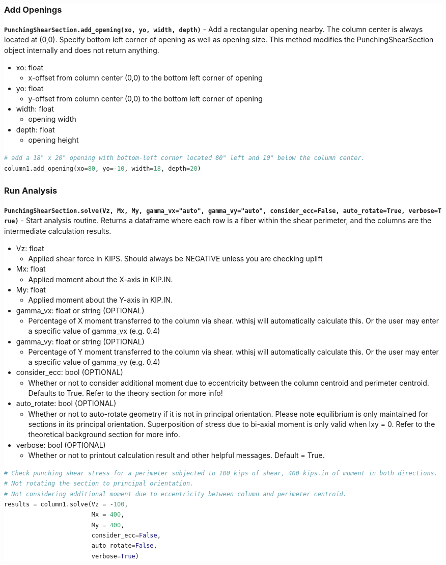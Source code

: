 

### Add Openings

**`PunchingShearSection.add_opening(xo, yo, width, depth)`** - Add a rectangular opening nearby. The column center is always located at (0,0). Specify bottom left corner of opening as well as opening size. This method modifies the PunchingShearSection object internally and does not return anything.

* xo: float
  * x-offset from column center (0,0) to the bottom left corner of opening
* yo: float
  * y-offset from column center (0,0) to the bottom left corner of opening
* width: float
  * opening width
* depth: float
  * opening height


```python
# add a 18" x 20" opening with bottom-left corner located 80" left and 10" below the column center.
column1.add_opening(xo=80, yo=-10, width=18, depth=20)
```





### Run Analysis

**`PunchingShearSection.solve(Vz, Mx, My, gamma_vx="auto", gamma_vy="auto", consider_ecc=False, auto_rotate=True, verbose=True)`** - Start analysis routine. Returns a dataframe where each row is a fiber within the shear perimeter, and the columns are the intermediate calculation results. 

* Vz: float
  * Applied shear force in KIPS. Should always be NEGATIVE unless you are checking uplift
* Mx: float
  * Applied moment about the X-axis in KIP.IN.
* My: float
  * Applied moment about the Y-axis in KIP.IN.
* gamma_vx: float or string (OPTIONAL)
  * Percentage of X moment transferred to the column via shear. wthisj will automatically calculate this. Or the user may enter a specific value of gamma_vx (e.g. 0.4)
* gamma_vy: float or string (OPTIONAL)
  * Percentage of Y moment transferred to the column via shear. wthisj will automatically calculate this. Or the user may enter a specific value of gamma_vy (e.g. 0.4)
* consider_ecc: bool (OPTIONAL)
  * Whether or not to consider additional moment due to eccentricity between the column centroid and perimeter centroid. Defaults to True. Refer to the theory section for more info!
* auto_rotate: bool (OPTIONAL)
  * Whether or not to auto-rotate geometry if it is not in principal orientation. Please note equilibrium is only maintained for sections in its principal orientation. Superposition of stress due to bi-axial moment is only valid when Ixy = 0. Refer to the theoretical background section for more info.
* verbose: bool (OPTIONAL)
  * Whether or not to printout calculation result and other helpful messages. Default = True.


```python
# Check punching shear stress for a perimeter subjected to 100 kips of shear, 400 kips.in of moment in both directions.
# Not rotating the section to principal orientation.
# Not considering additional moment due to eccentricity between column and perimeter centroid.
results = column1.solve(Vz = -100,
                        Mx = 400,
                        My = 400,
                        consider_ecc=False,
                        auto_rotate=False, 
                        verbose=True)
```
